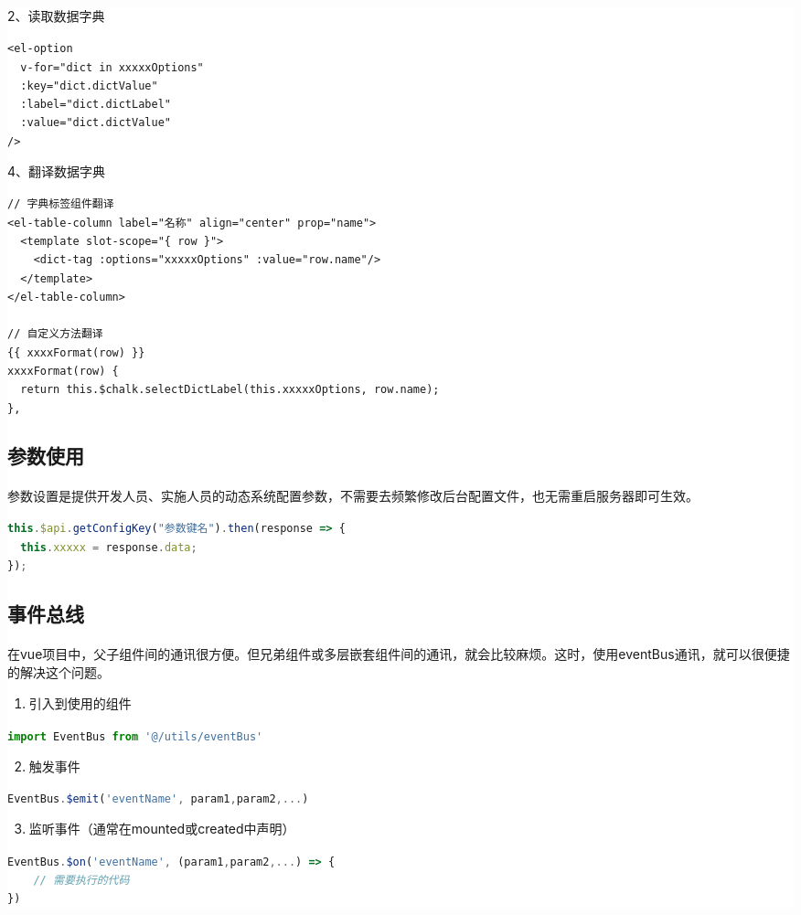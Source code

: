 2、读取数据字典

```vue
<el-option
  v-for="dict in xxxxxOptions"
  :key="dict.dictValue"
  :label="dict.dictLabel"
  :value="dict.dictValue"
/>
```

4、翻译数据字典

```vue
// 字典标签组件翻译
<el-table-column label="名称" align="center" prop="name">
  <template slot-scope="{ row }">
    <dict-tag :options="xxxxxOptions" :value="row.name"/>
  </template>
</el-table-column>

// 自定义方法翻译
{{ xxxxFormat(row) }}
xxxxFormat(row) {
  return this.$chalk.selectDictLabel(this.xxxxxOptions, row.name);
},
```

## 参数使用

参数设置是提供开发人员、实施人员的动态系统配置参数，不需要去频繁修改后台配置文件，也无需重启服务器即可生效。

```js
this.$api.getConfigKey("参数键名").then(response => {
  this.xxxxx = response.data;
});
```

## 事件总线

 在vue项目中，父子组件间的通讯很方便。但兄弟组件或多层嵌套组件间的通讯，就会比较麻烦。这时，使用eventBus通讯，就可以很便捷的解决这个问题。

1. 引入到使用的组件

```js
import EventBus from '@/utils/eventBus'
```

2. 触发事件

```js
EventBus.$emit('eventName', param1,param2,...)
```

3. 监听事件（通常在mounted或created中声明）

```js
EventBus.$on('eventName', (param1,param2,...) => {
    // 需要执行的代码
})
```
